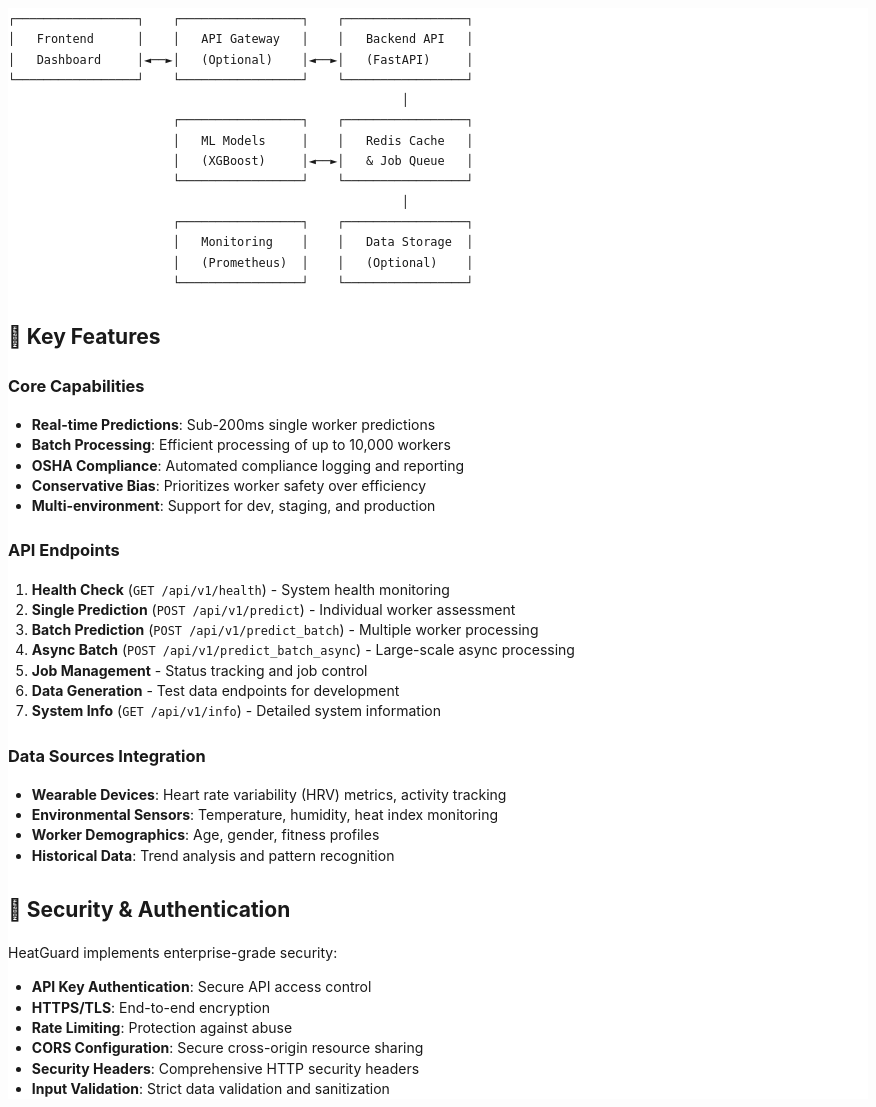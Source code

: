 ```
┌─────────────────┐    ┌─────────────────┐    ┌─────────────────┐
│   Frontend      │    │   API Gateway   │    │   Backend API   │
│   Dashboard     │◄──►│   (Optional)    │◄──►│   (FastAPI)     │
└─────────────────┘    └─────────────────┘    └─────────────────┘
                                                       │
                       ┌─────────────────┐    ┌─────────────────┐
                       │   ML Models     │    │   Redis Cache   │
                       │   (XGBoost)     │◄──►│   & Job Queue   │
                       └─────────────────┘    └─────────────────┘
                                                       │
                       ┌─────────────────┐    ┌─────────────────┐
                       │   Monitoring    │    │   Data Storage  │
                       │   (Prometheus)  │    │   (Optional)    │
                       └─────────────────┘    └─────────────────┘
```

## 🔧 Key Features

### Core Capabilities

- **Real-time Predictions**: Sub-200ms single worker predictions
- **Batch Processing**: Efficient processing of up to 10,000 workers
- **OSHA Compliance**: Automated compliance logging and reporting
- **Conservative Bias**: Prioritizes worker safety over efficiency
- **Multi-environment**: Support for dev, staging, and production

### API Endpoints

1. **Health Check** (`GET /api/v1/health`) - System health monitoring
2. **Single Prediction** (`POST /api/v1/predict`) - Individual worker assessment
3. **Batch Prediction** (`POST /api/v1/predict_batch`) - Multiple worker processing
4. **Async Batch** (`POST /api/v1/predict_batch_async`) - Large-scale async processing
5. **Job Management** - Status tracking and job control
6. **Data Generation** - Test data endpoints for development
7. **System Info** (`GET /api/v1/info`) - Detailed system information

### Data Sources Integration

- **Wearable Devices**: Heart rate variability (HRV) metrics, activity tracking
- **Environmental Sensors**: Temperature, humidity, heat index monitoring
- **Worker Demographics**: Age, gender, fitness profiles
- **Historical Data**: Trend analysis and pattern recognition

## 🔐 Security & Authentication

HeatGuard implements enterprise-grade security:

- **API Key Authentication**: Secure API access control
- **HTTPS/TLS**: End-to-end encryption
- **Rate Limiting**: Protection against abuse
- **CORS Configuration**: Secure cross-origin resource sharing
- **Security Headers**: Comprehensive HTTP security headers
- **Input Validation**: Strict data validation and sanitization

